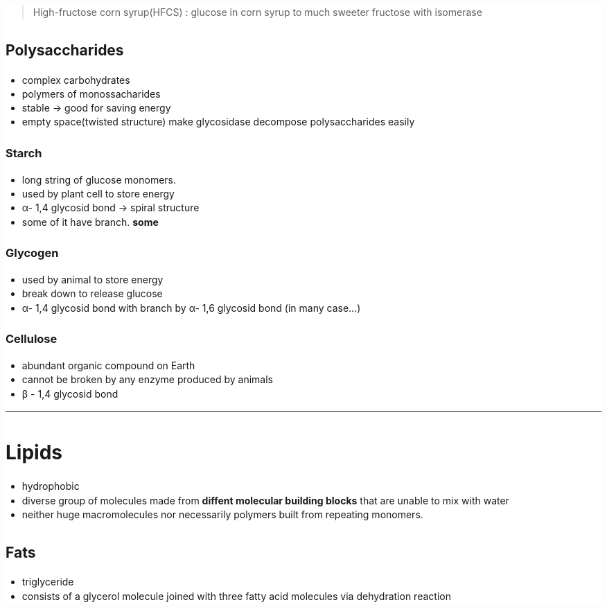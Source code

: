 > High-fructose corn syrup(HFCS) : glucose in corn syrup to much sweeter fructose with isomerase

## Polysaccharides
- complex carbohydrates
- polymers of monossacharides
- stable -> good for saving energy
- empty space(twisted structure) make glycosidase decompose polysaccharides easily

### Starch
 - long string of glucose monomers.
 - used by plant cell to store energy
 - α- 1,4 glycosid bond -> spiral structure
 - some of it have branch. **some**
 
### Glycogen
- used by animal to store energy
- break down to release glucose
- α- 1,4 glycosid bond with branch by α- 1,6 glycosid bond (in many case...)

### Cellulose
- abundant organic compound on Earth
- cannot be broken by any enzyme produced by animals
- β - 1,4 glycosid bond

---

# Lipids
- hydrophobic
- diverse group of molecules made from **diffent molecular building blocks** that are unable to mix with water
- neither huge macromolecules nor necessarily polymers built from repeating monomers.

## Fats
- triglyceride
- consists of a glycerol molecule joined with three fatty acid molecules via dehydration reaction